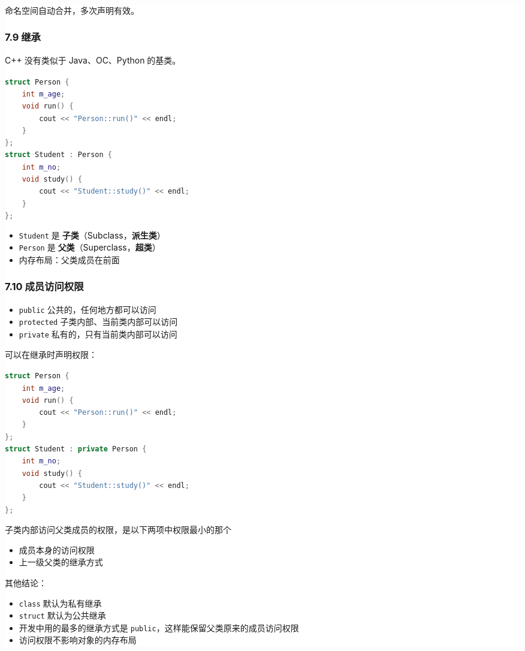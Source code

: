 命名空间自动合并，多次声明有效。

### 7.9 继承

C++ 没有类似于 Java、OC、Python 的基类。

```cpp
struct Person {
    int m_age;
    void run() {
        cout << "Person::run()" << endl;
    }
};
struct Student : Person {
    int m_no;
    void study() {
        cout << "Student::study()" << endl;
    }
};
```

- `Student` 是 **子类**（Subclass，**派生类**）
- `Person` 是 **父类**（Superclass，**超类**）
- 内存布局：父类成员在前面

### 7.10 成员访问权限

- `public` 公共的，任何地方都可以访问
- `protected` 子类内部、当前类内部可以访问
- `private` 私有的，只有当前类内部可以访问

可以在继承时声明权限：

```cpp
struct Person {
    int m_age;
    void run() {
        cout << "Person::run()" << endl;
    }
};
struct Student : private Person {
    int m_no;
    void study() {
        cout << "Student::study()" << endl;
    }
};
```

子类内部访问父类成员的权限，是以下两项中权限最小的那个
- 成员本身的访问权限
- 上一级父类的继承方式

其他结论：
- `class` 默认为私有继承
- `struct` 默认为公共继承
- 开发中用的最多的继承方式是 `public`，这样能保留父类原来的成员访问权限
- 访问权限不影响对象的内存布局
